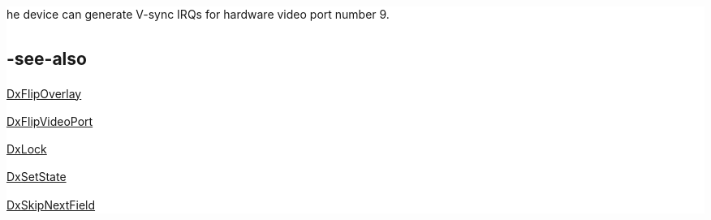 </td>
<td>
he device can generate V-sync IRQs for hardware video port number 9.

</td>
</tr>
</table>

## -see-also

<a href="/windows/desktop/api/dxmini/nc-dxmini-pdx_flipoverlay">DxFlipOverlay</a>



<a href="/windows/desktop/api/dxmini/nc-dxmini-pdx_flipvideoport">DxFlipVideoPort</a>



<a href="/windows/desktop/api/dxmini/nc-dxmini-pdx_lock">DxLock</a>



<a href="/windows/desktop/api/dxmini/nc-dxmini-pdx_setstate">DxSetState</a>



<a href="/windows/desktop/api/dxmini/nc-dxmini-pdx_skipnextfield">DxSkipNextField</a>